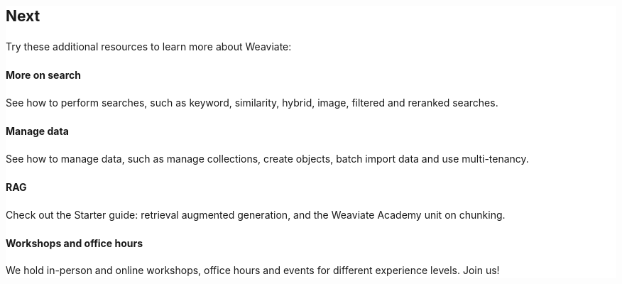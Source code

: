 ## Next

Try these additional resources to learn more about Weaviate:

<div class="container margin-top--xs padding-top--xs">
  <div class="row">
    <div class="col col--6 margin-bottom--md">
      <div class="card">
        <div class="card__header">
          <h4>More on search</h4>
        </div>
        <div class="card__body">
          <p>
            See <Link to="/docs/weaviate/search">how to perform searches</Link>, such as <Link to="/docs/weaviate/search/bm25">keyword</Link>, <Link to="/docs/weaviate/search/similarity">similarity</Link>, <Link to="/docs/weaviate/search/hybrid">hybrid</Link>, <Link to="/docs/weaviate/search/image">image</Link>, <Link to="/docs/weaviate/search/filters">filtered</Link> and <Link to="/docs/weaviate/search/rerank">reranked</Link> searches.
          </p>
        </div>
      </div>
    </div>
    <div class="col col--6 margin-bottom--md">
      <div class="card">
        <div class="card__header">
          <h4>Manage data</h4>
        </div>
        <div class="card__body">
          <p>
            See <Link to="/docs/weaviate/manage-data">how to manage data</Link>, such as <Link to="/docs/weaviate/manage-data/collections">manage collections</Link>, <Link to="/docs/weaviate/manage-data/create">create objects</Link>, <Link to="/docs/weaviate/manage-data/import">batch import data</Link> and <Link to="/docs/weaviate/manage-data/multi-tenancy">use multi-tenancy</Link>.
          </p>
        </div>
      </div>
    </div>
    <div class="col col--6 margin-bottom--md">
      <div class="card">
        <div class="card__header">
          <h4>RAG</h4>
        </div>
        <div class="card__body">
          <p>
            Check out the <Link to="/docs/weaviate/starter-guides/generative">Starter guide: retrieval augmented generation</Link>, and the <Link to="/docs/academy">Weaviate Academy</Link> unit on <Link to="/docs/academy/py/standalone/chunking">chunking</Link>.
          </p>
        </div>
      </div>
    </div>
    <div class="col col--6 margin-bottom--md">
      <div class="card">
        <div class="card__header">
          <h4>Workshops and office hours</h4>
        </div>
        <div class="card__body">
          <p>
          We hold in-person and online <Link to="https://weaviate.io/community/events">workshops, office hours and events</Link> for different experience levels. Join us!
          </p>
        </div>
      </div>